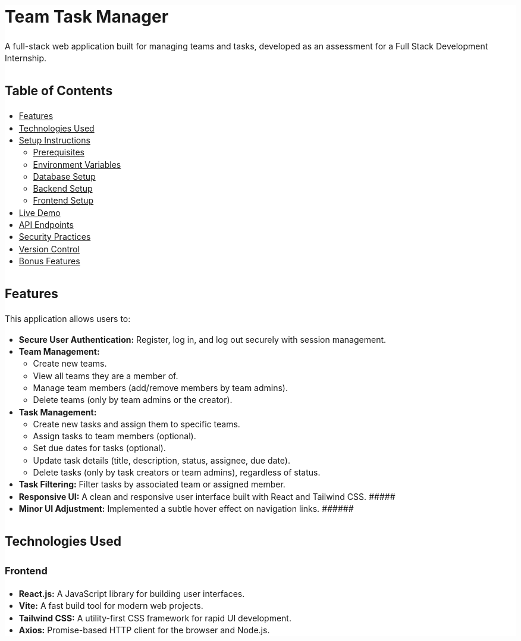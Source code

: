# Team Task Manager

A full-stack web application built for managing teams and tasks, developed as an assessment for a Full Stack Development Internship.

## Table of Contents

-   [Features](#features)
-   [Technologies Used](#technologies-used)
-   [Setup Instructions](#setup-instructions)
    -   [Prerequisites](#prerequisites)
    -   [Environment Variables](#environment-variables)
    -   [Database Setup](#database-setup)
    -   [Backend Setup](#backend-setup)
    -   [Frontend Setup](#frontend-setup)
-   [Live Demo](#live-demo)
-   [API Endpoints](#api-endpoints)
-   [Security Practices](#security-practices)
-   [Version Control](#version-control)
-   [Bonus Features](#bonus-features)

## Features

This application allows users to:

* **Secure User Authentication:** Register, log in, and log out securely with session management.
* **Team Management:**
    * Create new teams.
    * View all teams they are a member of.
    * Manage team members (add/remove members by team admins).
    * Delete teams (only by team admins or the creator).
* **Task Management:**
    * Create new tasks and assign them to specific teams.
    * Assign tasks to team members (optional).
    * Set due dates for tasks (optional).
    * Update task details (title, description, status, assignee, due date).
    * Delete tasks (only by task creators or team admins), regardless of status.
* **Task Filtering:** Filter tasks by associated team or assigned member.
* **Responsive UI:** A clean and responsive user interface built with React and Tailwind CSS.
*#####*
* **Minor UI Adjustment:** Implemented a subtle hover effect on navigation links.
*######*



## Technologies Used

### Frontend
* **React.js:** A JavaScript library for building user interfaces.
* **Vite:** A fast build tool for modern web projects.
* **Tailwind CSS:** A utility-first CSS framework for rapid UI development.
* **Axios:** Promise-based HTTP client for the browser and Node.js.
